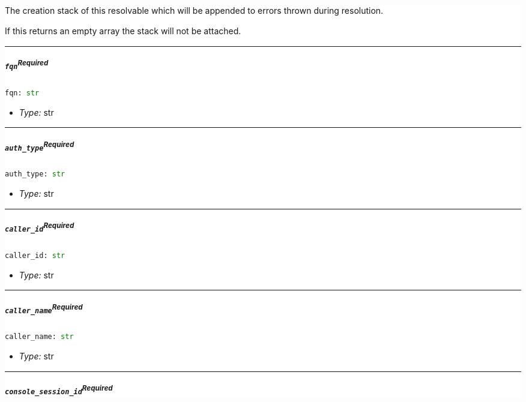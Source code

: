 The creation stack of this resolvable which will be appended to errors thrown during resolution.

If this returns an empty array the stack will not be attached.

---

##### `fqn`<sup>Required</sup> <a name="fqn" id="rhizo-co-terraform-provider-oci.dataOciAuditEvents.DataOciAuditEventsAuditEventsDataIdentityOutputReference.property.fqn"></a>

```python
fqn: str
```

- *Type:* str

---

##### `auth_type`<sup>Required</sup> <a name="auth_type" id="rhizo-co-terraform-provider-oci.dataOciAuditEvents.DataOciAuditEventsAuditEventsDataIdentityOutputReference.property.authType"></a>

```python
auth_type: str
```

- *Type:* str

---

##### `caller_id`<sup>Required</sup> <a name="caller_id" id="rhizo-co-terraform-provider-oci.dataOciAuditEvents.DataOciAuditEventsAuditEventsDataIdentityOutputReference.property.callerId"></a>

```python
caller_id: str
```

- *Type:* str

---

##### `caller_name`<sup>Required</sup> <a name="caller_name" id="rhizo-co-terraform-provider-oci.dataOciAuditEvents.DataOciAuditEventsAuditEventsDataIdentityOutputReference.property.callerName"></a>

```python
caller_name: str
```

- *Type:* str

---

##### `console_session_id`<sup>Required</sup> <a name="console_session_id" id="rhizo-co-terraform-provider-oci.dataOciAuditEvents.DataOciAuditEventsAuditEventsDataIdentityOutputReference.property.consoleSessionId"></a>

